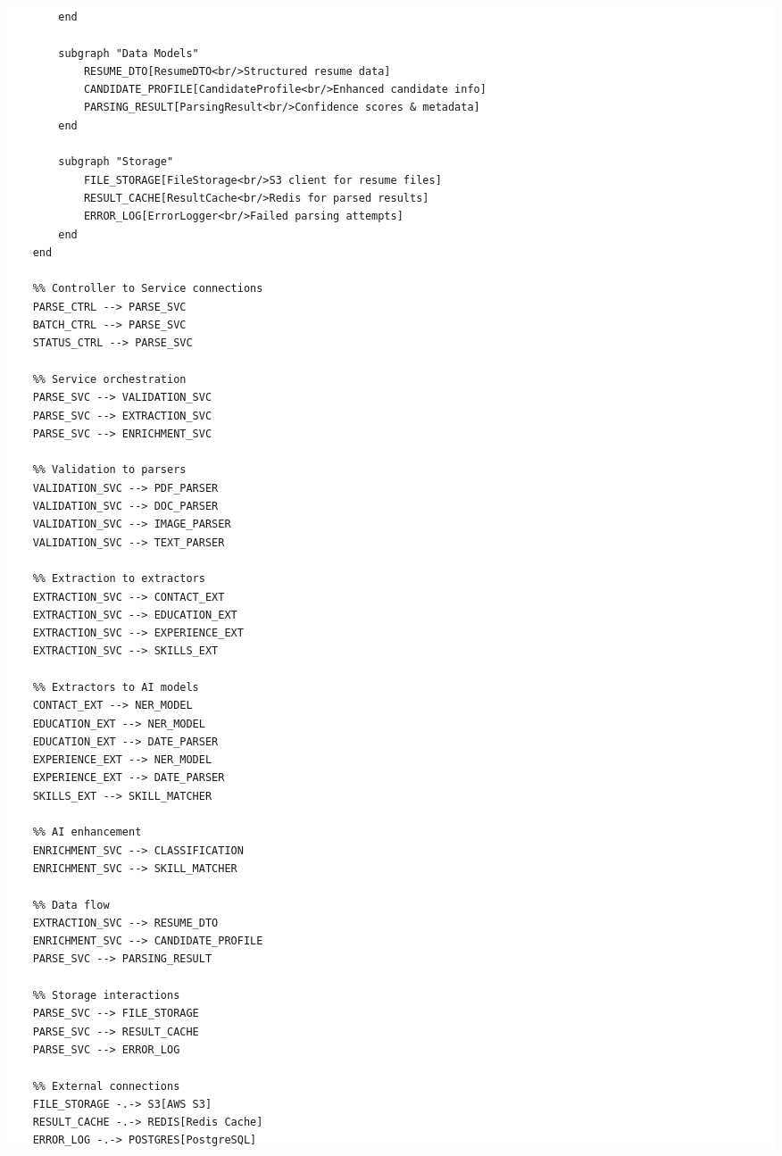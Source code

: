 ```mermaid
        end
        
        subgraph "Data Models"
            RESUME_DTO[ResumeDTO<br/>Structured resume data]
            CANDIDATE_PROFILE[CandidateProfile<br/>Enhanced candidate info]
            PARSING_RESULT[ParsingResult<br/>Confidence scores & metadata]
        end
        
        subgraph "Storage"
            FILE_STORAGE[FileStorage<br/>S3 client for resume files]
            RESULT_CACHE[ResultCache<br/>Redis for parsed results]
            ERROR_LOG[ErrorLogger<br/>Failed parsing attempts]
        end
    end
    
    %% Controller to Service connections
    PARSE_CTRL --> PARSE_SVC
    BATCH_CTRL --> PARSE_SVC
    STATUS_CTRL --> PARSE_SVC
    
    %% Service orchestration
    PARSE_SVC --> VALIDATION_SVC
    PARSE_SVC --> EXTRACTION_SVC
    PARSE_SVC --> ENRICHMENT_SVC
    
    %% Validation to parsers
    VALIDATION_SVC --> PDF_PARSER
    VALIDATION_SVC --> DOC_PARSER
    VALIDATION_SVC --> IMAGE_PARSER
    VALIDATION_SVC --> TEXT_PARSER
    
    %% Extraction to extractors
    EXTRACTION_SVC --> CONTACT_EXT
    EXTRACTION_SVC --> EDUCATION_EXT
    EXTRACTION_SVC --> EXPERIENCE_EXT
    EXTRACTION_SVC --> SKILLS_EXT
    
    %% Extractors to AI models
    CONTACT_EXT --> NER_MODEL
    EDUCATION_EXT --> NER_MODEL
    EDUCATION_EXT --> DATE_PARSER
    EXPERIENCE_EXT --> NER_MODEL
    EXPERIENCE_EXT --> DATE_PARSER
    SKILLS_EXT --> SKILL_MATCHER
    
    %% AI enhancement
    ENRICHMENT_SVC --> CLASSIFICATION
    ENRICHMENT_SVC --> SKILL_MATCHER
    
    %% Data flow
    EXTRACTION_SVC --> RESUME_DTO
    ENRICHMENT_SVC --> CANDIDATE_PROFILE
    PARSE_SVC --> PARSING_RESULT
    
    %% Storage interactions
    PARSE_SVC --> FILE_STORAGE
    PARSE_SVC --> RESULT_CACHE
    PARSE_SVC --> ERROR_LOG
    
    %% External connections
    FILE_STORAGE -.-> S3[AWS S3]
    RESULT_CACHE -.-> REDIS[Redis Cache]
    ERROR_LOG -.-> POSTGRES[PostgreSQL]
```